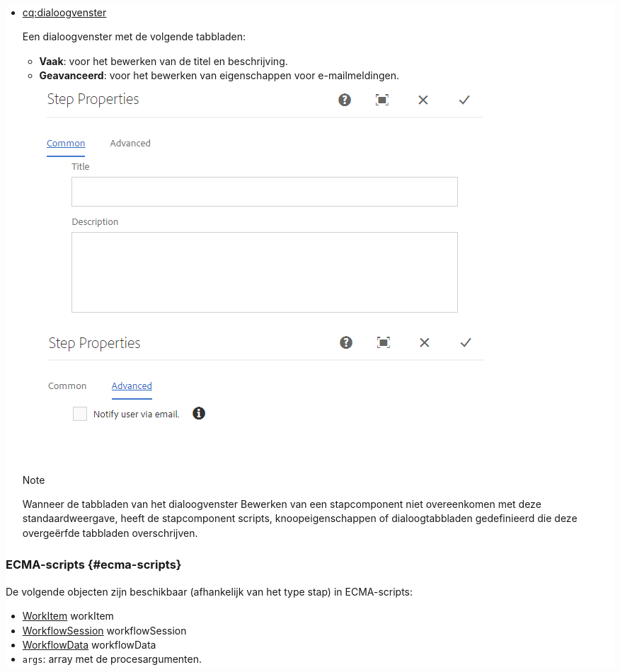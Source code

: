 * [cq:dialoogvenster](/help/sites-developing/developing-components.md#creating-and-configuring-a-dialog)

   Een dialoogvenster met de volgende tabbladen:

   * **Vaak**: voor het bewerken van de titel en beschrijving.
   * **Geavanceerd**: voor het bewerken van eigenschappen voor e-mailmeldingen.
   ![wf-44](assets/wf-44.png) ![wf-45](assets/wf-45.png)

   >[!NOTE]
   >
   >Wanneer de tabbladen van het dialoogvenster Bewerken van een stapcomponent niet overeenkomen met deze standaardweergave, heeft de stapcomponent scripts, knoopeigenschappen of dialoogtabbladen gedefinieerd die deze overgeërfde tabbladen overschrijven.

### ECMA-scripts {#ecma-scripts}

De volgende objecten zijn beschikbaar (afhankelijk van het type stap) in ECMA-scripts:

* [WorkItem](https://helpx.adobe.com/experience-manager/6-4/sites/developing/using/reference-materials/javadoc/com/day/cq/workflow/exec/WorkItem.html) workItem
* [WorkflowSession](https://helpx.adobe.com/experience-manager/6-4/sites/developing/using/reference-materials/javadoc/com/day/cq/workflow/WorkflowSession.html) workflowSession
* [WorkflowData](https://helpx.adobe.com/experience-manager/6-4/sites/developing/using/reference-materials/javadoc/com/day/cq/workflow/exec/WorkflowData.html) workflowData
* `args`: array met de procesargumenten.
